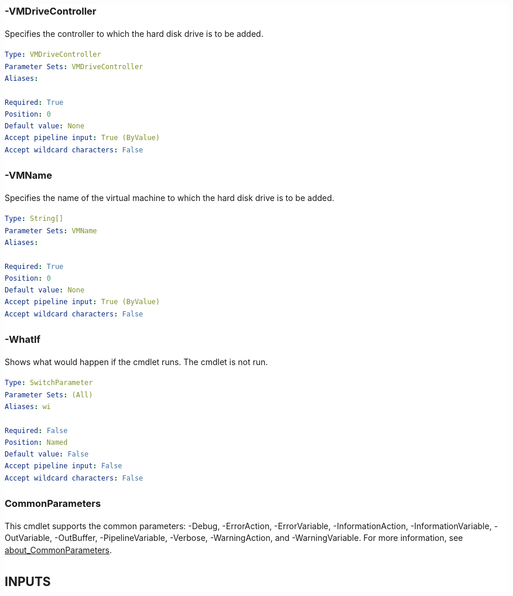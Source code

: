 ### -VMDriveController
Specifies the controller to which the hard disk drive is to be added.

```yaml
Type: VMDriveController
Parameter Sets: VMDriveController
Aliases:

Required: True
Position: 0
Default value: None
Accept pipeline input: True (ByValue)
Accept wildcard characters: False
```

### -VMName
Specifies the name of the virtual machine to which the hard disk drive is to be added.

```yaml
Type: String[]
Parameter Sets: VMName
Aliases:

Required: True
Position: 0
Default value: None
Accept pipeline input: True (ByValue)
Accept wildcard characters: False
```

### -WhatIf
Shows what would happen if the cmdlet runs.
The cmdlet is not run.

```yaml
Type: SwitchParameter
Parameter Sets: (All)
Aliases: wi

Required: False
Position: Named
Default value: False
Accept pipeline input: False
Accept wildcard characters: False
```

### CommonParameters
This cmdlet supports the common parameters: -Debug, -ErrorAction, -ErrorVariable, -InformationAction, -InformationVariable, -OutVariable, -OutBuffer, -PipelineVariable, -Verbose, -WarningAction, and -WarningVariable. For more information, see [about_CommonParameters](https://go.microsoft.com/fwlink/?LinkID=113216).

## INPUTS
